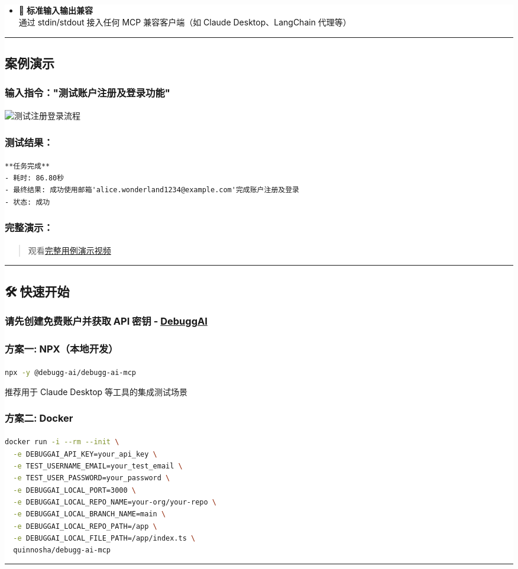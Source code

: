 - 🧱 **标准输入输出兼容**  
  通过 stdin/stdout 接入任何 MCP 兼容客户端（如 Claude Desktop、LangChain 代理等）

---

## 案例演示

### 输入指令："测试账户注册及登录功能"

![测试注册登录流程](https://static-debugg-ai.s3.us-east-2.amazonaws.com/test-create-account-login.gif)

### 测试结果：

    **任务完成**
    - 耗时: 86.80秒
    - 最终结果: 成功使用邮箱'alice.wonderland1234@example.com'完成账户注册及登录
    - 状态: 成功

### 完整演示：

> 观看[完整用例演示视频](https://debugg.ai/demo)

---

## 🛠️ 快速开始

### 请先创建免费账户并获取 API 密钥 - [DebuggAI](https://debugg.ai)

### 方案一: NPX（本地开发）

```bash
npx -y @debugg-ai/debugg-ai-mcp
```

推荐用于 Claude Desktop 等工具的集成测试场景

### 方案二: Docker

```bash
docker run -i --rm --init \
  -e DEBUGGAI_API_KEY=your_api_key \
  -e TEST_USERNAME_EMAIL=your_test_email \
  -e TEST_USER_PASSWORD=your_password \
  -e DEBUGGAI_LOCAL_PORT=3000 \
  -e DEBUGGAI_LOCAL_REPO_NAME=your-org/your-repo \
  -e DEBUGGAI_LOCAL_BRANCH_NAME=main \
  -e DEBUGGAI_LOCAL_REPO_PATH=/app \
  -e DEBUGGAI_LOCAL_FILE_PATH=/app/index.ts \
  quinnosha/debugg-ai-mcp
```

---
